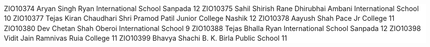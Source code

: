 <tr>
<td>ZIO10374</td>
<td>Aryan Singh</td>
<td>Ryan International School Sanpada</td>
<td>12</td>
</tr>

<tr>
<td>ZIO10375</td>
<td>Sahil Shirish Rane</td>
<td>Dhirubhai Ambani International School</td>
<td>10</td>
</tr>

<tr>
<td>ZIO10377</td>
<td>Tejas Kiran Chaudhari</td>
<td>Shri Pramod Patil Junior College Nashik</td>
<td>12</td>
</tr>

<tr>
<td>ZIO10378</td>
<td>Aayush Shah</td>
<td>Pace Jr College</td>
<td>11</td>
</tr>

<tr>
<td>ZIO10380</td>
<td>Dev Chetan Shah</td>
<td>Oberoi International School</td>
<td>9</td>
</tr>

<tr>
<td>ZIO10388</td>
<td>Tejas Bhalla</td>
<td>Ryan International School Sanpada</td>
<td>12</td>
</tr>

<tr>
<td>ZIO10398</td>
<td>Vidit Jain</td>
<td>Ramnivas Ruia College</td>
<td>11</td>
</tr>

<tr>
<td>ZIO10399</td>
<td>Bhavya Shachi</td>
<td>B. K. Birla Public School</td>
<td>11</td>
</tr>

